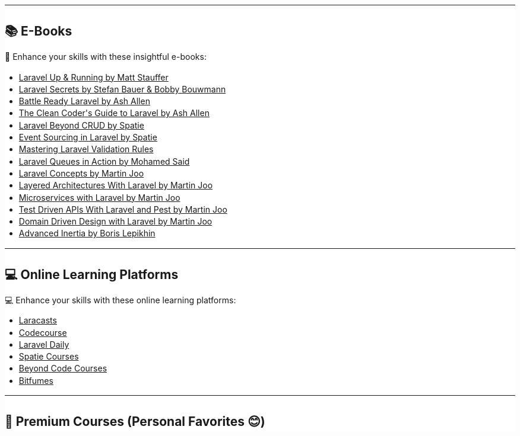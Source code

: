 


---





## 📚 E-Books

📖 Enhance your skills with these insightful e-books:

- [Laravel Up & Running by Matt Stauffer](https://laravelupandrunning.com)
- [Laravel Secrets by Stefan Bauer & Bobby Bouwmann](https://laravelsecrets.com)
- [Battle Ready Laravel by Ash Allen](https://battle-ready-laravel.com)
- [The Clean Coder's Guide to Laravel by Ash Allen](https://ashallendesign.co.uk/blog/the-clean-coders-guide-to-laravel-free-70-page-pdf)
- [Laravel Beyond CRUD by Spatie](https://laravel-beyond-crud.com)
- [Event Sourcing in Laravel by Spatie](https://spatie.be/products/event-sourcing-in-laravel)
- [Mastering Laravel Validation Rules](https://nocompromises.gumroad.com/l/laravel-validation)
- [Laravel Queues in Action by Mohamed Said](https://learn-laravel-queues.com)
- [Laravel Concepts by Martin Joo](https://laravel-concepts.io)
- [Layered Architectures With Laravel by Martin Joo](https://martinjoo.gumroad.com/l/layered-architectures-laravel)
- [Microservices with Laravel by Martin Joo](https://martinjoo.gumroad.com/l/microservices-with-laravel-basic)
- [Test Driven APIs With Laravel and Pest by Martin Joo](https://test-driven-api-laravel.io)
- [Domain Driven Design with Laravel by Martin Joo](https://domain-driven-design-laravel.com)
- [Advanced Inertia by Boris Lepikhin](https://advanced-inertia.com)




---





## 💻 Online Learning Platforms

💻 Enhance your skills with these online learning platforms:

- [Laracasts](https://laracasts.com)
- [Codecourse](https://codecourse.com)
- [Laravel Daily](https://laraveldaily.com)
- [Spatie Courses](https://spatie.be/courses)
- [Beyond Code Courses](https://beyondco.de/video-courses)
- [Bitfumes](https://bitfumes.com)




---




## 🌟 Premium Courses (Personal Favorites 😊) 
